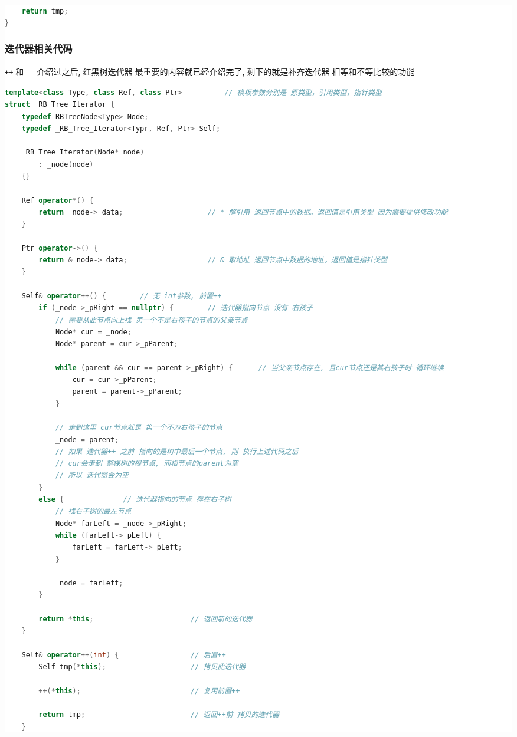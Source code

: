 ```cpp
    return tmp;
}
```

### 迭代器相关代码

`++` 和 `--` 介绍过之后, 红黑树迭代器 最重要的内容就已经介绍完了, 剩下的就是补齐迭代器 相等和不等比较的功能

```cpp
template<class Type, class Ref, class Ptr>			// 模板参数分别是 原类型，引用类型，指针类型
struct _RB_Tree_Iterator {
    typedef RBTreeNode<Type> Node;
    typedef _RB_Tree_Iterator<Typr, Ref, Ptr> Self;

    _RB_Tree_Iterator(Node* node)
        : _node(node)
    {}

    Ref operator*() {
        return _node->_data;					// * 解引用 返回节点中的数据。返回值是引用类型 因为需要提供修改功能
    }

    Ptr operator->() {
        return &_node->_data;					// & 取地址 返回节点中数据的地址。返回值是指针类型
    }
    
    Self& operator++() {        // 无 int参数, 前置++
        if (_node->_pRight == nullptr) {        // 迭代器指向节点 没有 右孩子
            // 需要从此节点向上找 第一个不是右孩子的节点的父亲节点
            Node* cur = _node;
            Node* parent = cur->_pParent;

            while (parent && cur == parent->_pRight) {      // 当父亲节点存在, 且cur节点还是其右孩子时 循环继续
                cur = cur->_pParent;
                parent = parent->_pParent;
            }

            // 走到这里 cur节点就是 第一个不为右孩子的节点
            _node = parent;
            // 如果 迭代器++ 之前 指向的是树中最后一个节点, 则 执行上述代码之后
            // cur会走到 整棵树的根节点, 而根节点的parent为空
            // 所以 迭代器会为空
        }
        else {              // 迭代器指向的节点 存在右子树
            // 找右子树的最左节点
            Node* farLeft = _node->_pRight;
            while (farLeft->_pLeft) {
                farLeft = farLeft->_pLeft;
            }

            _node = farLeft;
        }

        return *this;                       // 返回新的迭代器
    }

    Self& operator++(int) {                 // 后置++
        Self tmp(*this);                    // 拷贝此迭代器

        ++(*this);                          // 复用前置++

        return tmp;                         // 返回++前 拷贝的迭代器
    }

```